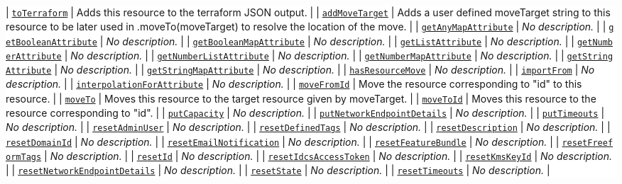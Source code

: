 | <code><a href="#rhizo-co-terraform-provider-oci.analyticsAnalyticsInstance.AnalyticsAnalyticsInstance.toTerraform">toTerraform</a></code> | Adds this resource to the terraform JSON output. |
| <code><a href="#rhizo-co-terraform-provider-oci.analyticsAnalyticsInstance.AnalyticsAnalyticsInstance.addMoveTarget">addMoveTarget</a></code> | Adds a user defined moveTarget string to this resource to be later used in .moveTo(moveTarget) to resolve the location of the move. |
| <code><a href="#rhizo-co-terraform-provider-oci.analyticsAnalyticsInstance.AnalyticsAnalyticsInstance.getAnyMapAttribute">getAnyMapAttribute</a></code> | *No description.* |
| <code><a href="#rhizo-co-terraform-provider-oci.analyticsAnalyticsInstance.AnalyticsAnalyticsInstance.getBooleanAttribute">getBooleanAttribute</a></code> | *No description.* |
| <code><a href="#rhizo-co-terraform-provider-oci.analyticsAnalyticsInstance.AnalyticsAnalyticsInstance.getBooleanMapAttribute">getBooleanMapAttribute</a></code> | *No description.* |
| <code><a href="#rhizo-co-terraform-provider-oci.analyticsAnalyticsInstance.AnalyticsAnalyticsInstance.getListAttribute">getListAttribute</a></code> | *No description.* |
| <code><a href="#rhizo-co-terraform-provider-oci.analyticsAnalyticsInstance.AnalyticsAnalyticsInstance.getNumberAttribute">getNumberAttribute</a></code> | *No description.* |
| <code><a href="#rhizo-co-terraform-provider-oci.analyticsAnalyticsInstance.AnalyticsAnalyticsInstance.getNumberListAttribute">getNumberListAttribute</a></code> | *No description.* |
| <code><a href="#rhizo-co-terraform-provider-oci.analyticsAnalyticsInstance.AnalyticsAnalyticsInstance.getNumberMapAttribute">getNumberMapAttribute</a></code> | *No description.* |
| <code><a href="#rhizo-co-terraform-provider-oci.analyticsAnalyticsInstance.AnalyticsAnalyticsInstance.getStringAttribute">getStringAttribute</a></code> | *No description.* |
| <code><a href="#rhizo-co-terraform-provider-oci.analyticsAnalyticsInstance.AnalyticsAnalyticsInstance.getStringMapAttribute">getStringMapAttribute</a></code> | *No description.* |
| <code><a href="#rhizo-co-terraform-provider-oci.analyticsAnalyticsInstance.AnalyticsAnalyticsInstance.hasResourceMove">hasResourceMove</a></code> | *No description.* |
| <code><a href="#rhizo-co-terraform-provider-oci.analyticsAnalyticsInstance.AnalyticsAnalyticsInstance.importFrom">importFrom</a></code> | *No description.* |
| <code><a href="#rhizo-co-terraform-provider-oci.analyticsAnalyticsInstance.AnalyticsAnalyticsInstance.interpolationForAttribute">interpolationForAttribute</a></code> | *No description.* |
| <code><a href="#rhizo-co-terraform-provider-oci.analyticsAnalyticsInstance.AnalyticsAnalyticsInstance.moveFromId">moveFromId</a></code> | Move the resource corresponding to "id" to this resource. |
| <code><a href="#rhizo-co-terraform-provider-oci.analyticsAnalyticsInstance.AnalyticsAnalyticsInstance.moveTo">moveTo</a></code> | Moves this resource to the target resource given by moveTarget. |
| <code><a href="#rhizo-co-terraform-provider-oci.analyticsAnalyticsInstance.AnalyticsAnalyticsInstance.moveToId">moveToId</a></code> | Moves this resource to the resource corresponding to "id". |
| <code><a href="#rhizo-co-terraform-provider-oci.analyticsAnalyticsInstance.AnalyticsAnalyticsInstance.putCapacity">putCapacity</a></code> | *No description.* |
| <code><a href="#rhizo-co-terraform-provider-oci.analyticsAnalyticsInstance.AnalyticsAnalyticsInstance.putNetworkEndpointDetails">putNetworkEndpointDetails</a></code> | *No description.* |
| <code><a href="#rhizo-co-terraform-provider-oci.analyticsAnalyticsInstance.AnalyticsAnalyticsInstance.putTimeouts">putTimeouts</a></code> | *No description.* |
| <code><a href="#rhizo-co-terraform-provider-oci.analyticsAnalyticsInstance.AnalyticsAnalyticsInstance.resetAdminUser">resetAdminUser</a></code> | *No description.* |
| <code><a href="#rhizo-co-terraform-provider-oci.analyticsAnalyticsInstance.AnalyticsAnalyticsInstance.resetDefinedTags">resetDefinedTags</a></code> | *No description.* |
| <code><a href="#rhizo-co-terraform-provider-oci.analyticsAnalyticsInstance.AnalyticsAnalyticsInstance.resetDescription">resetDescription</a></code> | *No description.* |
| <code><a href="#rhizo-co-terraform-provider-oci.analyticsAnalyticsInstance.AnalyticsAnalyticsInstance.resetDomainId">resetDomainId</a></code> | *No description.* |
| <code><a href="#rhizo-co-terraform-provider-oci.analyticsAnalyticsInstance.AnalyticsAnalyticsInstance.resetEmailNotification">resetEmailNotification</a></code> | *No description.* |
| <code><a href="#rhizo-co-terraform-provider-oci.analyticsAnalyticsInstance.AnalyticsAnalyticsInstance.resetFeatureBundle">resetFeatureBundle</a></code> | *No description.* |
| <code><a href="#rhizo-co-terraform-provider-oci.analyticsAnalyticsInstance.AnalyticsAnalyticsInstance.resetFreeformTags">resetFreeformTags</a></code> | *No description.* |
| <code><a href="#rhizo-co-terraform-provider-oci.analyticsAnalyticsInstance.AnalyticsAnalyticsInstance.resetId">resetId</a></code> | *No description.* |
| <code><a href="#rhizo-co-terraform-provider-oci.analyticsAnalyticsInstance.AnalyticsAnalyticsInstance.resetIdcsAccessToken">resetIdcsAccessToken</a></code> | *No description.* |
| <code><a href="#rhizo-co-terraform-provider-oci.analyticsAnalyticsInstance.AnalyticsAnalyticsInstance.resetKmsKeyId">resetKmsKeyId</a></code> | *No description.* |
| <code><a href="#rhizo-co-terraform-provider-oci.analyticsAnalyticsInstance.AnalyticsAnalyticsInstance.resetNetworkEndpointDetails">resetNetworkEndpointDetails</a></code> | *No description.* |
| <code><a href="#rhizo-co-terraform-provider-oci.analyticsAnalyticsInstance.AnalyticsAnalyticsInstance.resetState">resetState</a></code> | *No description.* |
| <code><a href="#rhizo-co-terraform-provider-oci.analyticsAnalyticsInstance.AnalyticsAnalyticsInstance.resetTimeouts">resetTimeouts</a></code> | *No description.* |